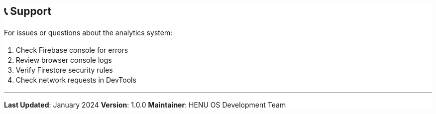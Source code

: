 ## 📞 Support

For issues or questions about the analytics system:
1. Check Firebase console for errors
2. Review browser console logs
3. Verify Firestore security rules
4. Check network requests in DevTools

---

**Last Updated**: January 2024
**Version**: 1.0.0
**Maintainer**: HENU OS Development Team
